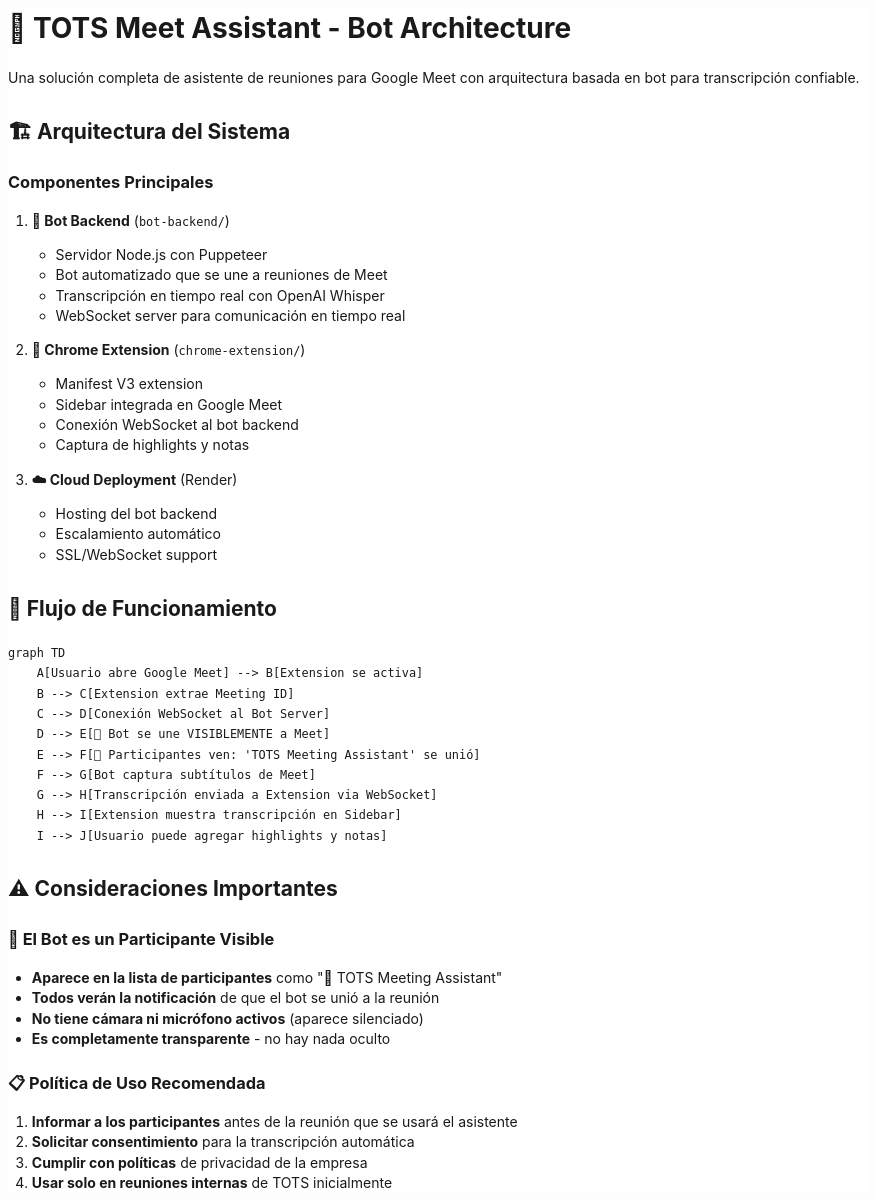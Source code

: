 # 🤖 TOTS Meet Assistant - Bot Architecture

Una solución completa de asistente de reuniones para Google Meet con arquitectura basada en bot para transcripción confiable.

## 🏗️ Arquitectura del Sistema

### Componentes Principales

1. **🤖 Bot Backend** (`bot-backend/`)
   - Servidor Node.js con Puppeteer
   - Bot automatizado que se une a reuniones de Meet
   - Transcripción en tiempo real con OpenAI Whisper
   - WebSocket server para comunicación en tiempo real

2. **🧩 Chrome Extension** (`chrome-extension/`)
   - Manifest V3 extension
   - Sidebar integrada en Google Meet
   - Conexión WebSocket al bot backend
   - Captura de highlights y notas

3. **☁️ Cloud Deployment** (Render)
   - Hosting del bot backend
   - Escalamiento automático
   - SSL/WebSocket support

## 🚀 Flujo de Funcionamiento

```mermaid
graph TD
    A[Usuario abre Google Meet] --> B[Extension se activa]
    B --> C[Extension extrae Meeting ID]
    C --> D[Conexión WebSocket al Bot Server]
    D --> E[🤖 Bot se une VISIBLEMENTE a Meet]
    E --> F[👥 Participantes ven: 'TOTS Meeting Assistant' se unió]
    F --> G[Bot captura subtítulos de Meet]
    G --> H[Transcripción enviada a Extension via WebSocket]
    H --> I[Extension muestra transcripción en Sidebar]
    I --> J[Usuario puede agregar highlights y notas]
```

## ⚠️ **Consideraciones Importantes**

### 🤖 **El Bot es un Participante Visible**
- **Aparece en la lista de participantes** como "🤖 TOTS Meeting Assistant"
- **Todos verán la notificación** de que el bot se unió a la reunión
- **No tiene cámara ni micrófono activos** (aparece silenciado)
- **Es completamente transparente** - no hay nada oculto

### 📋 **Política de Uso Recomendada**
1. **Informar a los participantes** antes de la reunión que se usará el asistente
2. **Solicitar consentimiento** para la transcripción automática  
3. **Cumplir con políticas** de privacidad de la empresa
4. **Usar solo en reuniones internas** de TOTS inicialmente
